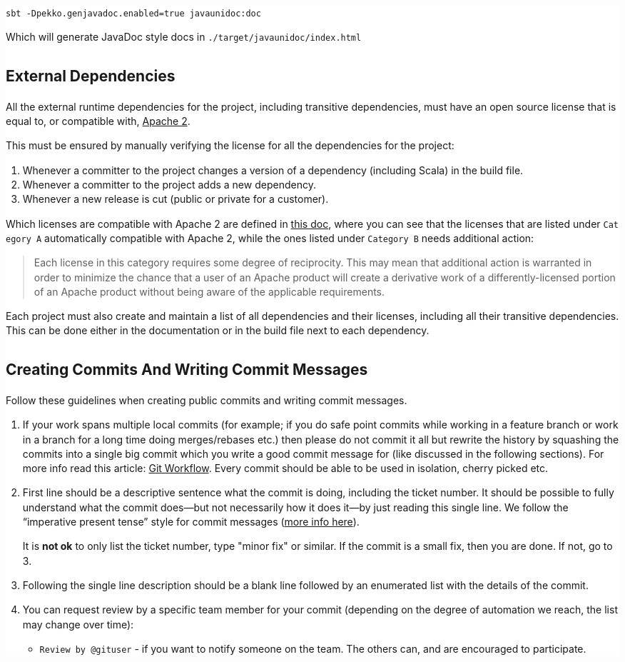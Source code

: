 ```
sbt -Dpekko.genjavadoc.enabled=true javaunidoc:doc
```

Which will generate JavaDoc style docs in `./target/javaunidoc/index.html`

## External Dependencies

All the external runtime dependencies for the project, including transitive dependencies, must have an open source license that is equal to, or compatible with, [Apache 2](https://www.apache.org/licenses/LICENSE-2.0).

This must be ensured by manually verifying the license for all the dependencies for the project:

1. Whenever a committer to the project changes a version of a dependency (including Scala) in the build file.
2. Whenever a committer to the project adds a new dependency.
3. Whenever a new release is cut (public or private for a customer).

Which licenses are compatible with Apache 2 are defined in [this doc](https://www.apache.org/legal/resolved.html#category-a), where you can see that the licenses that are listed under ``Category A`` automatically compatible with Apache 2, while the ones listed under ``Category B`` needs additional action:

> Each license in this category requires some degree of reciprocity. This may mean that additional action is warranted in order to minimize the chance that a user of an Apache product will create a derivative work of a differently-licensed portion of an Apache product without being aware of the applicable requirements.

Each project must also create and maintain a list of all dependencies and their licenses, including all their transitive dependencies. This can be done either in the documentation or in the build file next to each dependency.

## Creating Commits And Writing Commit Messages

Follow these guidelines when creating public commits and writing commit messages.

1. If your work spans multiple local commits (for example; if you do safe point commits while working in a feature branch or work in a branch for a long time doing merges/rebases etc.) then please do not commit it all but rewrite the history by squashing the commits into a single big commit which you write a good commit message for (like discussed in the following sections). For more info read this article: [Git Workflow](http://sandofsky.com/blog/git-workflow.html). Every commit should be able to be used in isolation, cherry picked etc.

2. First line should be a descriptive sentence what the commit is doing, including the ticket number. It should be possible to fully understand what the commit does—but not necessarily how it does it—by just reading this single line. We follow the “imperative present tense” style for commit messages ([more info here](https://tbaggery.com/2008/04/19/a-note-about-git-commit-messages.html)).

   It is **not ok** to only list the ticket number, type "minor fix" or similar.
   If the commit is a small fix, then you are done. If not, go to 3.

3. Following the single line description should be a blank line followed by an enumerated list with the details of the commit.

4. You can request review by a specific team member  for your commit (depending on the degree of automation we reach, the list may change over time):
    * ``Review by @gituser`` - if you want to notify someone on the team. The others can, and are encouraged to participate.
